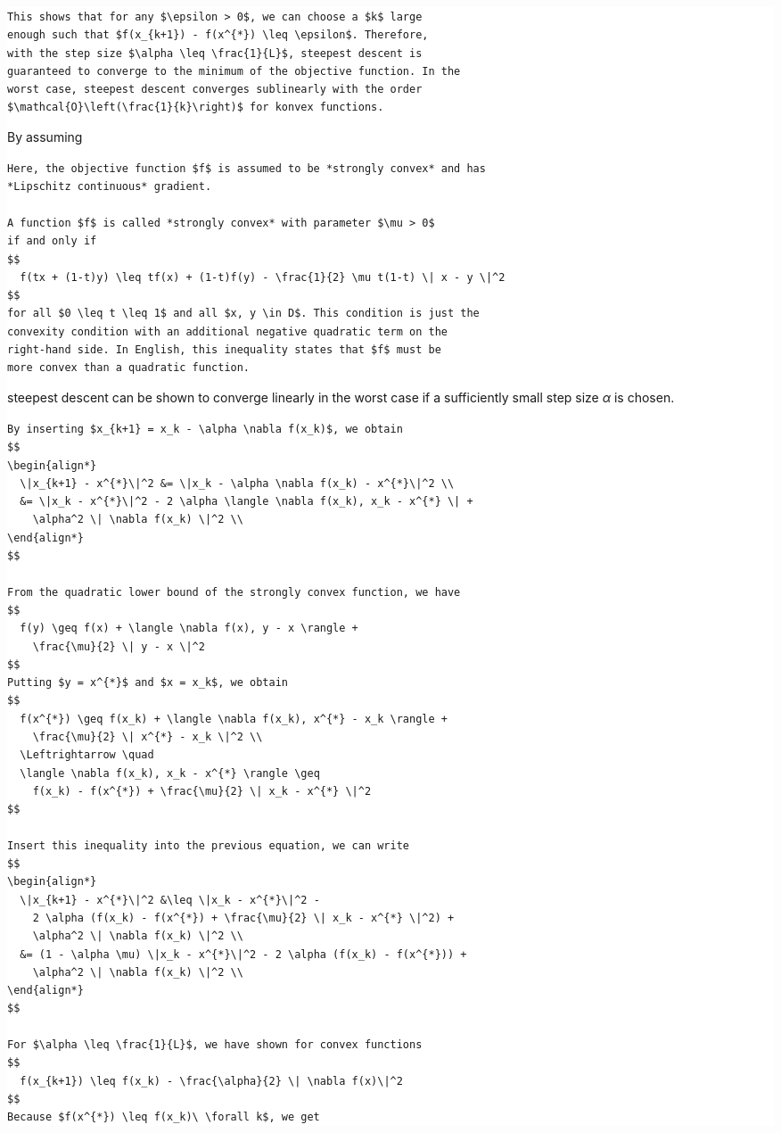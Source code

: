 ```admonish proof collapsible=true
This shows that for any $\epsilon > 0$, we can choose a $k$ large 
enough such that $f(x_{k+1}) - f(x^{*}) \leq \epsilon$. Therefore, 
with the step size $\alpha \leq \frac{1}{L}$, steepest descent is 
guaranteed to converge to the minimum of the objective function. In the 
worst case, steepest descent converges sublinearly with the order 
$\mathcal{O}\left(\frac{1}{k}\right)$ for konvex functions.
```
By assuming
```admonish info title="even stronger properties for the objective function" collapsible=true
Here, the objective function $f$ is assumed to be *strongly convex* and has 
*Lipschitz continuous* gradient.

A function $f$ is called *strongly convex* with parameter $\mu > 0$ 
if and only if
$$
  f(tx + (1-t)y) \leq tf(x) + (1-t)f(y) - \frac{1}{2} \mu t(1-t) \| x - y \|^2
$$
for all $0 \leq t \leq 1$ and all $x, y \in D$. This condition is just the
convexity condition with an additional negative quadratic term on the 
right-hand side. In English, this inequality states that $f$ must be 
more convex than a quadratic function.
```
steepest descent can be shown to converge linearly in the worst case
if a sufficiently small step size $\alpha$ is chosen. 
```admonish proof collapsible=true
By inserting $x_{k+1} = x_k - \alpha \nabla f(x_k)$, we obtain
$$
\begin{align*}
  \|x_{k+1} - x^{*}\|^2 &= \|x_k - \alpha \nabla f(x_k) - x^{*}\|^2 \\
  &= \|x_k - x^{*}\|^2 - 2 \alpha \langle \nabla f(x_k), x_k - x^{*} \| + 
    \alpha^2 \| \nabla f(x_k) \|^2 \\
\end{align*}
$$

From the quadratic lower bound of the strongly convex function, we have 
$$
  f(y) \geq f(x) + \langle \nabla f(x), y - x \rangle + 
    \frac{\mu}{2} \| y - x \|^2
$$
Putting $y = x^{*}$ and $x = x_k$, we obtain 
$$
  f(x^{*}) \geq f(x_k) + \langle \nabla f(x_k), x^{*} - x_k \rangle + 
    \frac{\mu}{2} \| x^{*} - x_k \|^2 \\
  \Leftrightarrow \quad
  \langle \nabla f(x_k), x_k - x^{*} \rangle \geq
    f(x_k) - f(x^{*}) + \frac{\mu}{2} \| x_k - x^{*} \|^2
$$

Insert this inequality into the previous equation, we can write
$$
\begin{align*}
  \|x_{k+1} - x^{*}\|^2 &\leq \|x_k - x^{*}\|^2 - 
    2 \alpha (f(x_k) - f(x^{*}) + \frac{\mu}{2} \| x_k - x^{*} \|^2) + 
    \alpha^2 \| \nabla f(x_k) \|^2 \\
  &= (1 - \alpha \mu) \|x_k - x^{*}\|^2 - 2 \alpha (f(x_k) - f(x^{*})) + 
    \alpha^2 \| \nabla f(x_k) \|^2 \\
\end{align*}
$$

For $\alpha \leq \frac{1}{L}$, we have shown for convex functions 
$$
  f(x_{k+1}) \leq f(x_k) - \frac{\alpha}{2} \| \nabla f(x)\|^2
$$
Because $f(x^{*}) \leq f(x_k)\ \forall k$, we get
```